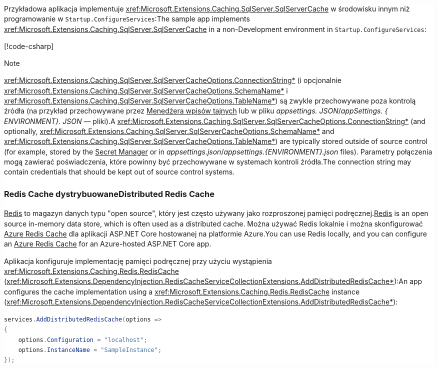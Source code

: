 <span data-ttu-id="9bda2-350">Przykładowa aplikacja implementuje <xref:Microsoft.Extensions.Caching.SqlServer.SqlServerCache> w środowisku innym niż programowanie w `Startup.ConfigureServices`:</span><span class="sxs-lookup"><span data-stu-id="9bda2-350">The sample app implements <xref:Microsoft.Extensions.Caching.SqlServer.SqlServerCache> in a non-Development environment in `Startup.ConfigureServices`:</span></span>

[!code-csharp[](distributed/samples/2.x/DistCacheSample/Startup.cs?name=snippet_AddDistributedSqlServerCache)]

> [!NOTE]
> <span data-ttu-id="9bda2-351"><xref:Microsoft.Extensions.Caching.SqlServer.SqlServerCacheOptions.ConnectionString*> (i opcjonalnie <xref:Microsoft.Extensions.Caching.SqlServer.SqlServerCacheOptions.SchemaName*> i <xref:Microsoft.Extensions.Caching.SqlServer.SqlServerCacheOptions.TableName*>) są zwykle przechowywane poza kontrolą źródła (na przykład przechowywane przez [Menedżera wpisów tajnych](xref:security/app-secrets) lub w pliku *appsettings. JSON*/*appSettings. { ENVIRONMENT}. JSON* — pliki).</span><span class="sxs-lookup"><span data-stu-id="9bda2-351">A <xref:Microsoft.Extensions.Caching.SqlServer.SqlServerCacheOptions.ConnectionString*> (and optionally, <xref:Microsoft.Extensions.Caching.SqlServer.SqlServerCacheOptions.SchemaName*> and <xref:Microsoft.Extensions.Caching.SqlServer.SqlServerCacheOptions.TableName*>) are typically stored outside of source control (for example, stored by the [Secret Manager](xref:security/app-secrets) or in *appsettings.json*/*appsettings.{ENVIRONMENT}.json* files).</span></span> <span data-ttu-id="9bda2-352">Parametry połączenia mogą zawierać poświadczenia, które powinny być przechowywane w systemach kontroli źródła.</span><span class="sxs-lookup"><span data-stu-id="9bda2-352">The connection string may contain credentials that should be kept out of source control systems.</span></span>

### <a name="distributed-redis-cache"></a><span data-ttu-id="9bda2-353">Redis Cache dystrybuowane</span><span class="sxs-lookup"><span data-stu-id="9bda2-353">Distributed Redis Cache</span></span>

<span data-ttu-id="9bda2-354">[Redis](https://redis.io/) to magazyn danych typu "open source", który jest często używany jako rozproszonej pamięci podręcznej.</span><span class="sxs-lookup"><span data-stu-id="9bda2-354">[Redis](https://redis.io/) is an open source in-memory data store, which is often used as a distributed cache.</span></span> <span data-ttu-id="9bda2-355">Można używać Redis lokalnie i można skonfigurować [Azure Redis Cache](https://azure.microsoft.com/services/cache/) dla aplikacji ASP.NET Core hostowanej na platformie Azure.</span><span class="sxs-lookup"><span data-stu-id="9bda2-355">You can use Redis locally, and you can configure an [Azure Redis Cache](https://azure.microsoft.com/services/cache/) for an Azure-hosted ASP.NET Core app.</span></span>

<span data-ttu-id="9bda2-356">Aplikacja konfiguruje implementację pamięci podręcznej przy użyciu wystąpienia <xref:Microsoft.Extensions.Caching.Redis.RedisCache> (<xref:Microsoft.Extensions.DependencyInjection.RedisCacheServiceCollectionExtensions.AddDistributedRedisCache*>):</span><span class="sxs-lookup"><span data-stu-id="9bda2-356">An app configures the cache implementation using a <xref:Microsoft.Extensions.Caching.Redis.RedisCache> instance (<xref:Microsoft.Extensions.DependencyInjection.RedisCacheServiceCollectionExtensions.AddDistributedRedisCache*>):</span></span>

```csharp
services.AddDistributedRedisCache(options =>
{
    options.Configuration = "localhost";
    options.InstanceName = "SampleInstance";
});
```
